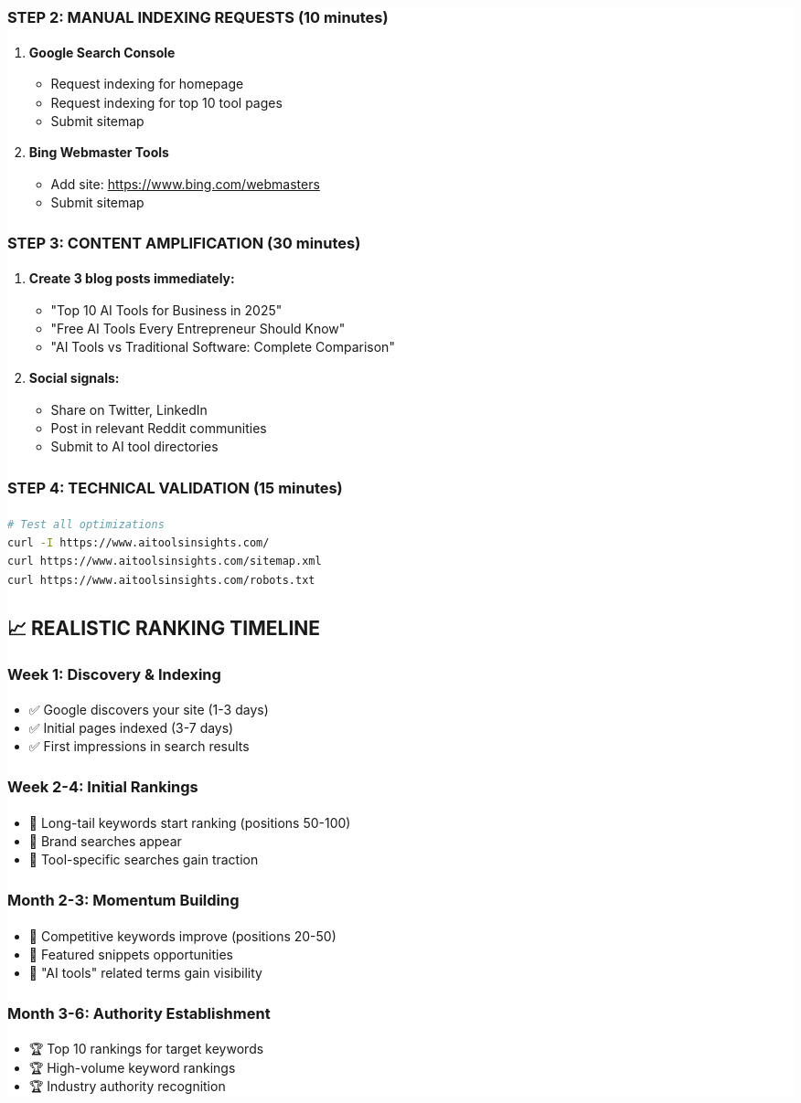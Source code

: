 ### STEP 2: MANUAL INDEXING REQUESTS (10 minutes)
1. **Google Search Console**
   - Request indexing for homepage
   - Request indexing for top 10 tool pages
   - Submit sitemap

2. **Bing Webmaster Tools**
   - Add site: https://www.bing.com/webmasters
   - Submit sitemap

### STEP 3: CONTENT AMPLIFICATION (30 minutes)
1. **Create 3 blog posts immediately:**
   - "Top 10 AI Tools for Business in 2025"
   - "Free AI Tools Every Entrepreneur Should Know"
   - "AI Tools vs Traditional Software: Complete Comparison"

2. **Social signals:**
   - Share on Twitter, LinkedIn
   - Post in relevant Reddit communities
   - Submit to AI tool directories

### STEP 4: TECHNICAL VALIDATION (15 minutes)
```bash
# Test all optimizations
curl -I https://www.aitoolsinsights.com/
curl https://www.aitoolsinsights.com/sitemap.xml
curl https://www.aitoolsinsights.com/robots.txt
```

## 📈 REALISTIC RANKING TIMELINE

### Week 1: Discovery & Indexing
- ✅ Google discovers your site (1-3 days)
- ✅ Initial pages indexed (3-7 days)
- ✅ First impressions in search results

### Week 2-4: Initial Rankings
- 🎯 Long-tail keywords start ranking (positions 50-100)
- 🎯 Brand searches appear
- 🎯 Tool-specific searches gain traction

### Month 2-3: Momentum Building
- 🚀 Competitive keywords improve (positions 20-50)
- 🚀 Featured snippets opportunities
- 🚀 "AI tools" related terms gain visibility

### Month 3-6: Authority Establishment
- 🏆 Top 10 rankings for target keywords
- 🏆 High-volume keyword rankings
- 🏆 Industry authority recognition

